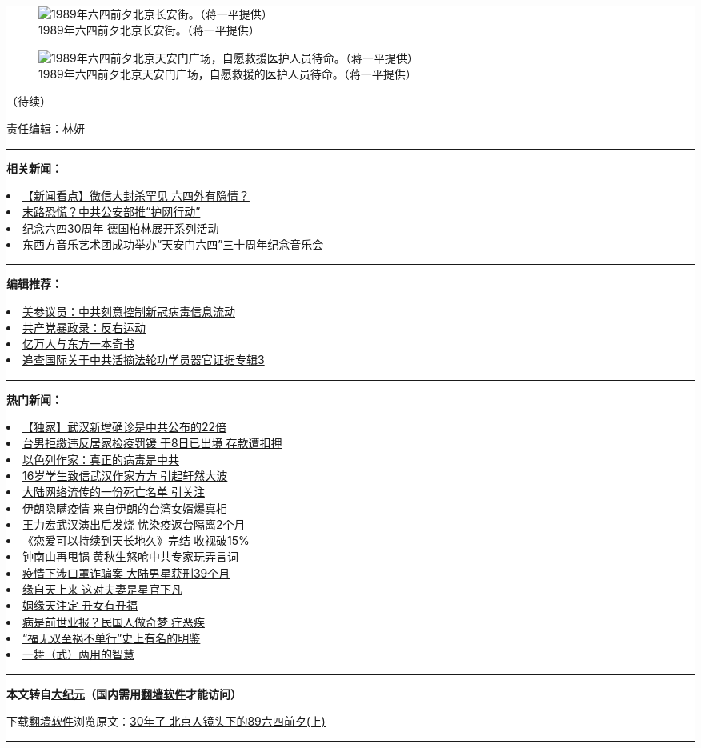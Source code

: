 <figure id="attachment_11308001" style="width: 600px" class="wp-caption aligncenter"><ahref="https://i.epochtimes.com/assets/uploads/2019/06/002-edit.jpg"><img class="wp-image-11308001 size-large" src="https://i.epochtimes.com/assets/uploads/2019/06/002-edit-600x384.jpg" alt="1989年六四前夕北京长安街。（蒋一平提供）" width="600" b="384" /></a><figcaption class="wp-caption-text">1989年六四前夕北京长安街。（蒋一平提供）</figcaption></figure>
<figure id="attachment_11308005" style="width: 600px" class="wp-caption aligncenter"><ahref="https://i.epochtimes.com/assets/uploads/2019/06/005-edit.jpg"><img class="wp-image-11308005 size-large" src="https://i.epochtimes.com/assets/uploads/2019/06/005-edit-600x383.jpg" alt="1989年六四前夕北京天安门广场，自愿救援医护人员待命。（蒋一平提供）" width="600" b="383" /></a><figcaption class="wp-caption-text">1989年六四前夕北京天安门广场，自愿救援的医护人员待命。（蒋一平提供）</figcaption></figure>
<p>（待续）</p>
<p>责任编辑：林妍</p>
	
<hr>


<strong>相关新闻：</strong>
<li><a href="/gb/19/6/7/n11307790.md#1">【新闻看点】微信大封杀罕见 六四外有隐情？</a></li>
<li><a href="/gb/19/6/7/n11307838.md#1">末路恐慌？中共公安部推“护网行动”</a></li>
<li><a href="/gb/19/6/7/n11308115.md#1">纪念六四30周年 德国柏林展开系列活动</a></li>
<li><a href="/gb/19/6/7/n11308256.md#1">东西方音乐艺术团成功举办“天安门六四”三十周年纪念音乐会</a></li>
<hr>


<strong>编辑推荐：</strong>
<li><a href="/gb/20/2/22/n11887949.md#1">美参议员：中共刻意控制新冠病毒信息流动</a></li>
<li><a href="/gb/18/1/10/n10044605.md#1" target="_blank">共产党暴政录：反右运动</a></li><li><a href="/gb/17/5/26/n9191512.md?dfh#1" target="_blank">亿万人与东方一本奇书</a></li><li><a href="/gb/13/9/18/n3966634.md#1" target="_blank">追查国际关于中共活摘法轮功学员器官证据专辑3</a></li>
<hr>

<strong>热门新闻：</strong>
<li><a href="/gb/20/3/18/n11950904.md#1">【独家】武汉新增确诊是中共公布的22倍</a></li>
<li><a href="/gb/20/3/20/n11956529.md#1">台男拒缴违反居家检疫罚锾 于8日已出境 存款遭扣押</a></li>
<li><a href="/gb/20/3/18/n11950860.md#1">以色列作家：真正的病毒是中共</a></li>
<li><a href="/gb/20/3/19/n11953195.md#1">16岁学生致信武汉作家方方 引起轩然大波</a></li>
<li><a href="/gb/20/3/19/n11953667.md#1">大陆网络流传的一份死亡名单 引关注</a></li>
<li><a href="/gb/20/3/17/n11947993.md#1">伊朗隐瞒疫情 来自伊朗的台湾女婿爆真相</a></li>
<li><a href="/gb/20/3/19/n11954954.md#1">王力宏武汉演出后发烧 忧染疫返台隔离2个月</a></li>
<li><a href="/gb/20/3/18/n11949282.md#1">《恋爱可以持续到天长地久》完结 收视破15%</a></li>
<li><a href="/gb/20/3/19/n11955678.md#1">钟南山再甩锅 黄秋生怒呛中共专家玩弄言词</a></li>
<li><a href="/gb/20/3/17/n11948248.md#1">疫情下涉口罩诈骗案 大陆男星获刑39个月</a></li>
<li><a href="/gb/20/3/12/n11936269.md#1">缘自天上来 这对夫妻是星官下凡</a></li>
<li><a href="/gb/10/11/25/n3095498.md#1">姻缘天注定 丑女有丑福</a></li>
<li><a href="/gb/20/2/11/n11861945.md#1">病是前世业报？民国人做奇梦 疗恶疾</a></li>
<li><a href="/gb/20/3/10/n11929738.md#1">“福无双至祸不单行”史上有名的明鉴</a></li>
<li><a href="/gb/20/3/17/n11947360.md#1">一舞（武）两用的智慧</a></li>
<hr>

<strong>本文转自<a href="https://www.epochtimes.com">大纪元</a>（国内需用<a href="https://github.com/bannedbook/fanqiang/wiki">翻墙软件</a>才能访问）</strong><p>下载<a href="https://github.com/bannedbook/fanqiang/wiki">翻墙软件</a>浏览原文：<a href="https://www.epochtimes.com/gb/19/6/7/n11307990.htm">30年了 北京人镜头下的89六四前夕(上)</a></p><hr>

